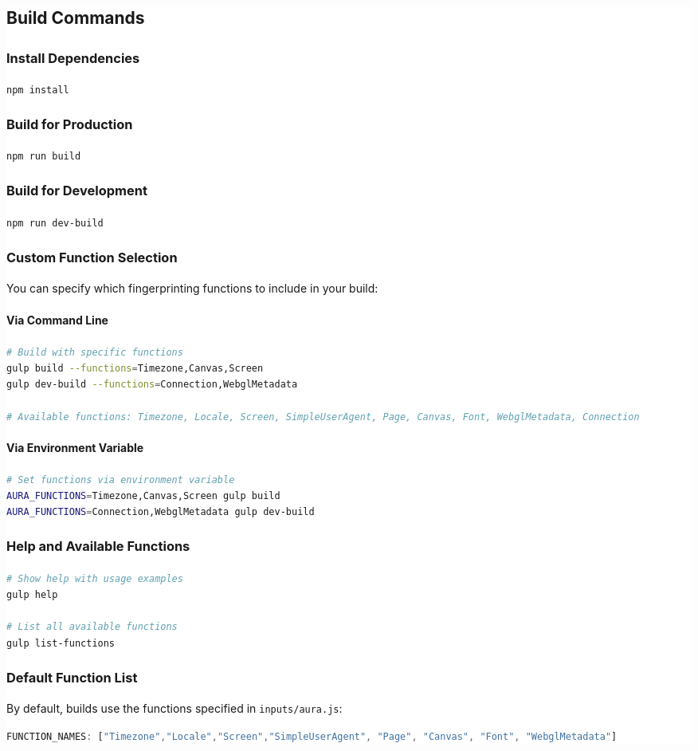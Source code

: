 ## Build Commands

### Install Dependencies
```bash
npm install
```

### Build for Production
```bash
npm run build
```

### Build for Development
```bash
npm run dev-build
```

### Custom Function Selection

You can specify which fingerprinting functions to include in your build:

#### Via Command Line
```bash
# Build with specific functions
gulp build --functions=Timezone,Canvas,Screen
gulp dev-build --functions=Connection,WebglMetadata

# Available functions: Timezone, Locale, Screen, SimpleUserAgent, Page, Canvas, Font, WebglMetadata, Connection
```

#### Via Environment Variable
```bash
# Set functions via environment variable
AURA_FUNCTIONS=Timezone,Canvas,Screen gulp build
AURA_FUNCTIONS=Connection,WebglMetadata gulp dev-build
```

### Help and Available Functions

```bash
# Show help with usage examples
gulp help

# List all available functions
gulp list-functions
```

### Default Function List

By default, builds use the functions specified in `inputs/aura.js`:
```javascript
FUNCTION_NAMES: ["Timezone","Locale","Screen","SimpleUserAgent", "Page", "Canvas", "Font", "WebglMetadata"]
```

